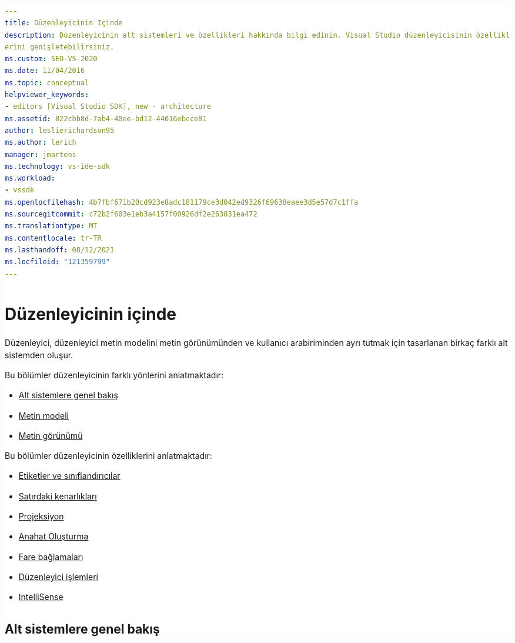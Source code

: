 ```yaml
---
title: Düzenleyicinin İçinde
description: Düzenleyicinin alt sistemleri ve özellikleri hakkında bilgi edinin. Visual Studio düzenleyicisinin özelliklerini genişletebilirsiniz.
ms.custom: SEO-VS-2020
ms.date: 11/04/2016
ms.topic: conceptual
helpviewer_keywords:
- editors [Visual Studio SDK], new - architecture
ms.assetid: 822cbb8d-7ab4-40ee-bd12-44016ebcce81
author: leslierichardson95
ms.author: lerich
manager: jmartens
ms.technology: vs-ide-sdk
ms.workload:
- vssdk
ms.openlocfilehash: 4b7fbf671b20cd923e8adc181179ce3d042ed9326f69638eaee3d5e57d7c1ffa
ms.sourcegitcommit: c72b2f603e1eb3a4157f00926df2e263831ea472
ms.translationtype: MT
ms.contentlocale: tr-TR
ms.lasthandoff: 08/12/2021
ms.locfileid: "121359799"
---
```

# <a name="inside-the-editor"></a>Düzenleyicinin içinde

Düzenleyici, düzenleyici metin modelini metin görünümünden ve kullanıcı arabiriminden ayrı tutmak için tasarlanan birkaç farklı alt sistemden oluşur.

Bu bölümler düzenleyicinin farklı yönlerini anlatmaktadır:

- [Alt sistemlere genel bakış](../extensibility/inside-the-editor.md#overview-of-the-subsystems)

- [Metin modeli](../extensibility/inside-the-editor.md#the-text-model)

- [Metin görünümü](../extensibility/inside-the-editor.md#the-text-view)

Bu bölümler düzenleyicinin özelliklerini anlatmaktadır:

- [Etiketler ve sınıflandırıcılar](../extensibility/inside-the-editor.md#tags-and-classifiers)

- [Satırdaki kenarlıkları](../extensibility/inside-the-editor.md#adornments)

- [Projeksiyon](../extensibility/inside-the-editor.md#projection)

- [Anahat Oluşturma](../extensibility/inside-the-editor.md#outlining)

- [Fare bağlamaları](../extensibility/inside-the-editor.md#mouse-bindings)

- [Düzenleyici işlemleri](../extensibility/inside-the-editor.md#editor-operations)

- [IntelliSense](../extensibility/inside-the-editor.md#intellisense)

## <a name="overview-of-the-subsystems"></a>Alt sistemlere genel bakış

